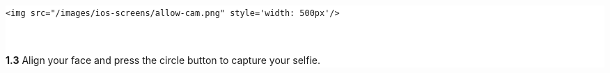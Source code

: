     <img src="/images/ios-screens/allow-cam.png" style='width: 500px'/>
</div>

<br>

**1.3** Align your face and press the circle button to capture your selfie.
<div class="image-wrapper">